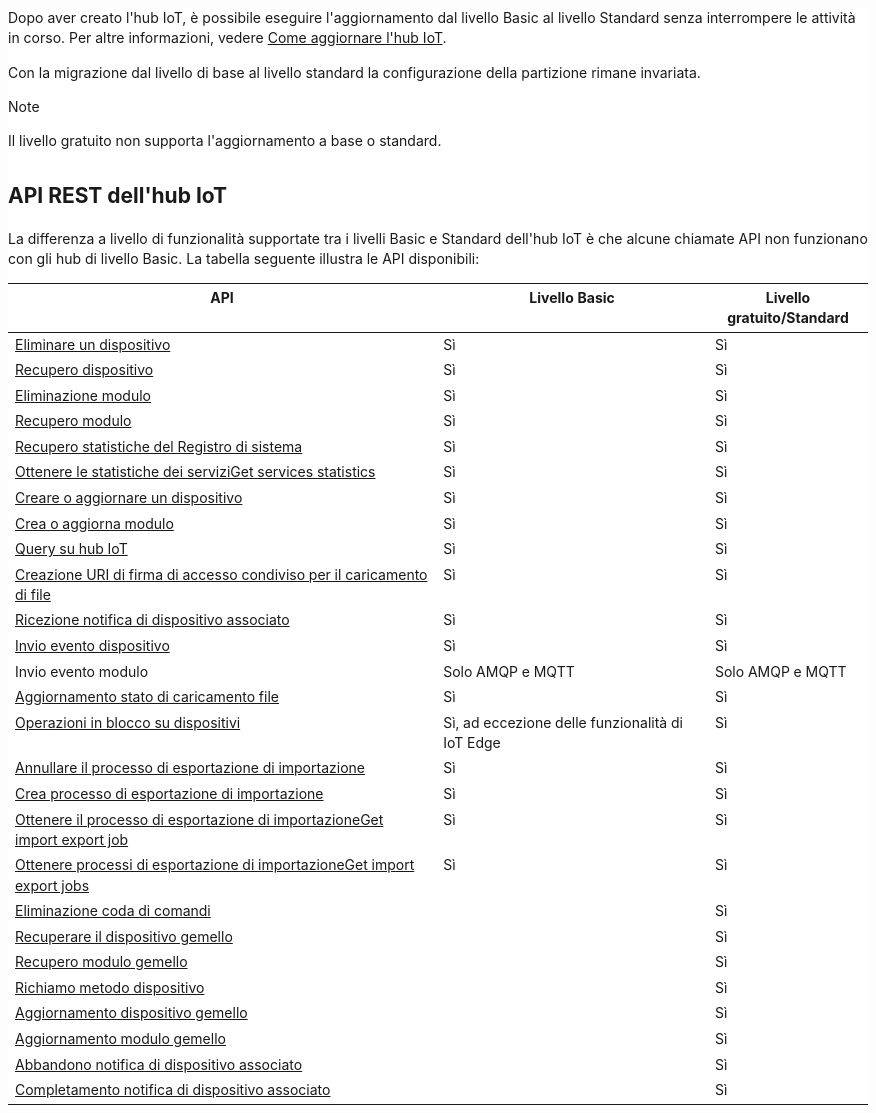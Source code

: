 Dopo aver creato l'hub IoT, è possibile eseguire l'aggiornamento dal livello Basic al livello Standard senza interrompere le attività in corso. Per altre informazioni, vedere [Come aggiornare l'hub IoT](iot-hub-upgrade.md).

Con la migrazione dal livello di base al livello standard la configurazione della partizione rimane invariata.

> [!NOTE]
> Il livello gratuito non supporta l'aggiornamento a base o standard.

## <a name="iot-hub-rest-apis"></a>API REST dell'hub IoT

La differenza a livello di funzionalità supportate tra i livelli Basic e Standard dell'hub IoT è che alcune chiamate API non funzionano con gli hub di livello Basic. La tabella seguente illustra le API disponibili:

| API | Livello Basic | Livello gratuito/Standard |
| --- | ---------- | ------------- |
| [Eliminare un dispositivo](https://docs.microsoft.com/rest/api/iothub/service/registrymanager/deletedevice) | Sì | Sì |
| [Recupero dispositivo](https://docs.microsoft.com/rest/api/iothub/service/registrymanager/getdevice) | Sì | Sì |
| [Eliminazione modulo](https://docs.microsoft.com/rest/api/iothub/service/registrymanager/deletemodule) | Sì | Sì |
| [Recupero modulo](https://docs.microsoft.com/rest/api/iothub/service/registrymanager/getmodule) | Sì | Sì |
| [Recupero statistiche del Registro di sistema](https://docs.microsoft.com/rest/api/iothub/service/registrymanager/getdevicestatistics) | Sì | Sì |
| [Ottenere le statistiche dei serviziGet services statistics](https://docs.microsoft.com/rest/api/iothub/service/registrymanager/getservicestatistics) | Sì | Sì |
| [Creare o aggiornare un dispositivo](https://docs.microsoft.com/rest/api/iothub/service/registrymanager/createorupdatedevice) | Sì | Sì |
| [Crea o aggiorna modulo](https://docs.microsoft.com/rest/api/iothub/service/registrymanager/createorupdatemodule) | Sì | Sì |
| [Query su hub IoT](https://docs.microsoft.com/rest/api/iothub/service/registrymanager/queryiothub) | Sì | Sì |
| [Creazione URI di firma di accesso condiviso per il caricamento di file](https://docs.microsoft.com/rest/api/iothub/device/createfileuploadsasuri) | Sì | Sì |
| [Ricezione notifica di dispositivo associato](https://docs.microsoft.com/rest/api/iothub/device/receivedeviceboundnotification) | Sì | Sì |
| [Invio evento dispositivo](https://docs.microsoft.com/rest/api/iothub/device/senddeviceevent) | Sì | Sì |
| Invio evento modulo | Solo AMQP e MQTT | Solo AMQP e MQTT |
| [Aggiornamento stato di caricamento file](https://docs.microsoft.com/rest/api/iothub/device/updatefileuploadstatus) | Sì | Sì |
| [Operazioni in blocco su dispositivi](https://docs.microsoft.com/rest/api/iothub/service/registrymanager/bulkdevicecrud) | Sì, ad eccezione delle funzionalità di IoT Edge | Sì |
| [Annullare il processo di esportazione di importazione](https://docs.microsoft.com/rest/api/iothub/service/jobclient/cancelimportexportjob) | Sì | Sì |
| [Crea processo di esportazione di importazione](https://docs.microsoft.com/rest/api/iothub/service/jobclient/createimportexportjob) | Sì | Sì |
| [Ottenere il processo di esportazione di importazioneGet import export job](https://docs.microsoft.com/rest/api/iothub/service/jobclient/getimportexportjob) | Sì | Sì |
| [Ottenere processi di esportazione di importazioneGet import export jobs](https://docs.microsoft.com/rest/api/iothub/service/jobclient/getimportexportjobs) | Sì | Sì |
| [Eliminazione coda di comandi](https://docs.microsoft.com/rest/api/iothub/service/registrymanager/purgecommandqueue) |   | Sì |
| [Recuperare il dispositivo gemello](https://docs.microsoft.com/rest/api/iothub/service/twin/getdevicetwin) |   | Sì |
| [Recupero modulo gemello](https://docs.microsoft.com/rest/api/iothub/service/twin/getmoduletwin) |   | Sì |
| [Richiamo metodo dispositivo](https://docs.microsoft.com/rest/api/iothub/service/devicemethod/invokedevicemethod) |   | Sì |
| [Aggiornamento dispositivo gemello](https://docs.microsoft.com/rest/api/iothub/service/twin/updatedevicetwin) |   | Sì |
| [Aggiornamento modulo gemello](https://docs.microsoft.com/rest/api/iothub/service/twin/updatemoduletwin) |   | Sì |
| [Abbandono notifica di dispositivo associato](https://docs.microsoft.com/rest/api/iothub/device/abandondeviceboundnotification) |   | Sì |
| [Completamento notifica di dispositivo associato](https://docs.microsoft.com/rest/api/iothub/device/completedeviceboundnotification) |   | Sì |